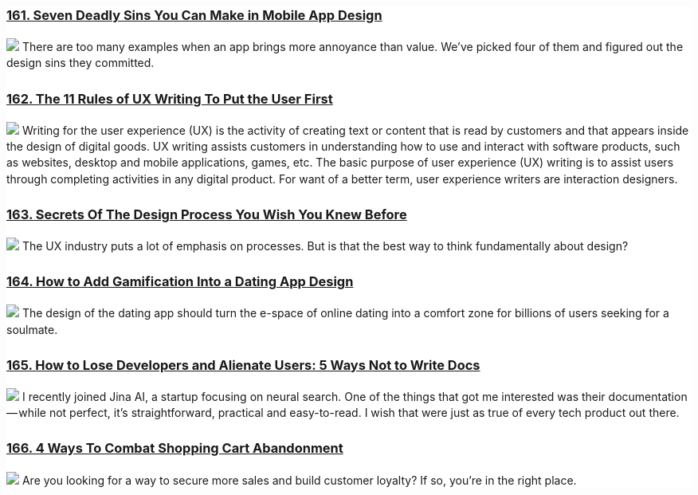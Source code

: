 ### [161. Seven Deadly Sins You Can Make in Mobile App Design ](https://hackernoon.com/seven-deadly-sins-you-can-make-in-mobile-app-design)
![](https://cdn.hackernoon.com/images/gvq02irtWETgkyw1yfFAeDjK4xG3-02h3v26.jpeg)
There are too many examples when an app brings more annoyance than value. We’ve picked four of them and figured out the design sins they committed.

### [162. The 11 Rules of UX Writing To Put the User First ](https://hackernoon.com/the-11-rules-of-ux-writing-to-put-the-user-first)
![](https://cdn.hackernoon.com/images/7kHaTyQzSATsaBHvcrZlTHccLRq2-9y93g1f.jpeg)
Writing for the user experience (UX) is the activity of creating text or content that is read by customers and that appears inside the design of digital goods. UX writing assists customers in understanding how to use and interact with software products, such as websites, desktop and mobile applications, games, etc. The basic purpose of user experience (UX) writing is to assist users through completing activities in any digital product. For want of a better term, user experience writers are interaction designers.

### [163. Secrets Of The Design Process You Wish You Knew Before](https://hackernoon.com/secrets-of-the-design-process-you-wish-you-knew-before-sfn33ch)
![](https://cdn.hackernoon.com/images/B5kOTfUlZBgHHO0Tl4UH6x7O7j32-wj8f28mj.png)
The UX industry puts a lot of emphasis on processes. But is that the best way to think fundamentally about design?

### [164. How to Add Gamification Into a Dating App Design](https://hackernoon.com/how-to-add-gamification-into-a-dating-app-design)
![](https://cdn.hackernoon.com/images/2jqChkrv03exBUgkLrDzIbfM99q2-be92ac0.jpeg)
The design of the dating app should turn the e-space of online dating into a comfort zone for billions of users seeking for a soulmate. 

### [165. How to Lose Developers and Alienate Users: 5 Ways Not to Write Docs](https://hackernoon.com/lose-developers-and-alienate-users-5-ways-not-to-write-docs-03f3u6z)
![](https://firebasestorage.googleapis.com/v0/b/hackernoon-app.appspot.com/o/images%2FZzKYYiFuleU2wmSTOPDh6ES41yi1-th3410sq.gif?alt=media&token=366e1fba-db65-4e1e-89e3-b697fb395f69)
I recently joined Jina AI, a startup focusing on neural search. One of the things that got me interested was their documentation — while not perfect, it’s straightforward, practical and easy-to-read. I wish that were just as true of every tech product out there.

### [166. 4 Ways To Combat Shopping Cart Abandonment](https://hackernoon.com/4-ways-to-combat-shopping-cart-abandonment-0mx33dv)
![](https://cdn.hackernoon.com/images/q44saPpzlJZ2rVoCgXZvNdemttI2-t7e33bm.jpeg)
Are you looking for a way to secure more sales and build customer loyalty? If so, you’re in the right place. 
